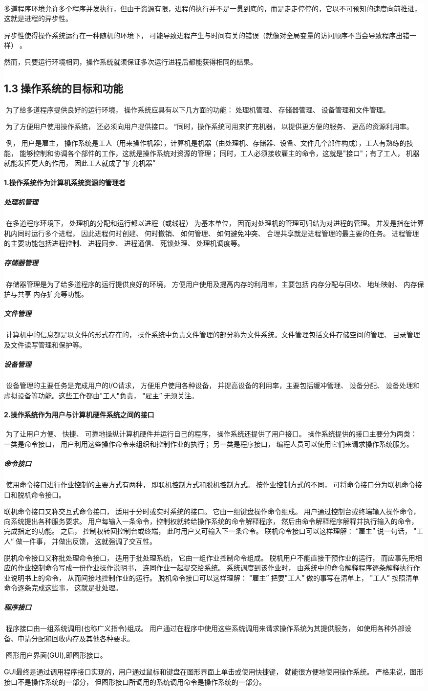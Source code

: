 多道程序环境允许多个程序并发执行，但由于资源有限，进程的执行并不是一贯到底的，而是走走停停的，它以不可预知的速度向前推进， 这就是进程的异步性。

异步性使得操作系统运行在一种随机的环境下， 可能导致进程产生与时间有关的错误（就像对全局变量的访问顺序不当会导致程序出错一样） 。 

然而，只要运行环境相同，操作系统就须保证多次运行进程后都能获得相同的结果。

## 1.3 操作系统的目标和功能

​	为了给多道程序提供良好的运行环境， 操作系统应具有以下几方面的功能： 处理机管理、 存储器管理、 设备管理和文件管理。

​	 为了方便用户使用操作系统， 还必须向用户提供接口。 “同时，操作系统可用来扩充机器， 以提供更方便的服务、 更高的资源利用率。    

​	例， 用户是雇主， 操作系统是工人（用来操作机器），计算机是机器（由处理机、存储器、设备、文件几个部件构成），工人有熟练的技能， 能够控制和协调各个部件的工作，这就是操作系统对资源的管理； 同时，工人必须接收雇主的命令，这就是"接口"；有了工人， 机器就能发挥更大的作用， 因此工人就成了“扩充机器” 

#### 1.操作系统作为计算机系统资源的管理者

##### 处理机管理

​	在多道程序环境下， 处理机的分配和运行都以进程（或线程） 为基本单位， 因而对处理机的管理可归结为对进程的管理。 并发是指在计算机内同时运行多个进程， 因此进程何时创建、 何时撤销、 如何管理、 如何避免冲突、 合理共享就是进程管理的最主要的任务。 进程管理的主要功能包括进程控制、 进程同步、 进程通信、 死锁处理、 处理机调度等。

#####  存储器管理

​	存储器管理是为了给多道程序的运行提供良好的环境， 方便用户使用及提高内存的利用率，主要包括 内存分配与回收、 地址映射、 内存保护与共享 内存扩充等功能。

##### 文件管理

​	计算机中的信息都是以文件的形式存在的， 操作系统中负责文件管理的部分称为文件系统。文件管理包括文件存储空间的管理、 目录管理及文件读写管理和保护等。

##### 设备管理

​	设备管理的主要任务是完成用户的I/O请求， 方便用户使用各种设备， 并提高设备的利用率，主要包括缓冲管理、 设备分配、 设备处理和虚拟设备等功能。这些工作都由"工人"负责， "雇主” 无须关注。

#### 2.操作系统作为用户与计算机硬件系统之间的接口

​	为了让用户方便、 快捷、 可靠地操纵计算机硬件并运行自己的程序， 操作系统还提供了用户接口。 操作系统提供的接口主要分为两类： 一类是命令接口， 用户利用这些操作命令来组织和控制作业的执行； 另一类是程序接口， 编程人员可以使用它们来请求操作系统服务。

##### 命令接口

​	使用命令接口进行作业控制的主要方式有两种， 即联机控制方式和脱机控制方式。 按作业控制方式的不同， 可将命令接口分为联机命令接口和脱机命令接口。

联机命令接口又称交互式命令接口， 适用于分时或实时系统的接口。 它由一组键盘操作命令组成。 用户通过控制台或终端输入操作命令， 向系统提出各种服务要求。 用户每输入一条命令，控制权就转给操作系统的命令解释程序， 然后由命令解释程序解释并执行输入的命令， 完成指定的功能。 之后， 控制权转回控制台或终端， 此时用户又可输入下一条命令。 联机命令接口可以这样理解： “雇主” 说一句话， "工人” 做一件事， 并做出反馈， 这就强调了交互性。

脱机命令接口又称批处理命令接口， 适用于批处理系统， 它由一组作业控制命令组成。 脱机用户不能直接干预作业的运行， 而应事先用相应的作业控制命令写成一份作业操作说明书， 连同作业一起提交给系统。 系统调度到该作业时， 由系统中的命令解释程序逐条解释执行作业说明书上的命令， 从而间接地控制作业的运行。 脱机命令接口可以这样理解： "雇主” 把要"工人” 做的事写在清单上， "工人” 按照清单命令逐条完成这些事， 这就是批处理。

##### 程序接口

​	程序接口由一组系统调用(也称广义指令)组成。 用户通过在程序中使用这些系统调用来请求操作系统为其提供服务， 如使用各种外部设备、申请分配和回收内存及其他各种要求。

​	图形用户界面(GUI),即图形接口。 

​	GUI最终是通过调用程序接口实现的，用户通过鼠标和键盘在图形界面上单击或使用快捷键， 就能很方便地使用操作系统。 严格来说，图形接口不是操作系统的一部分， 但图形接口所调用的系统调用命令是操作系统的一部分。
